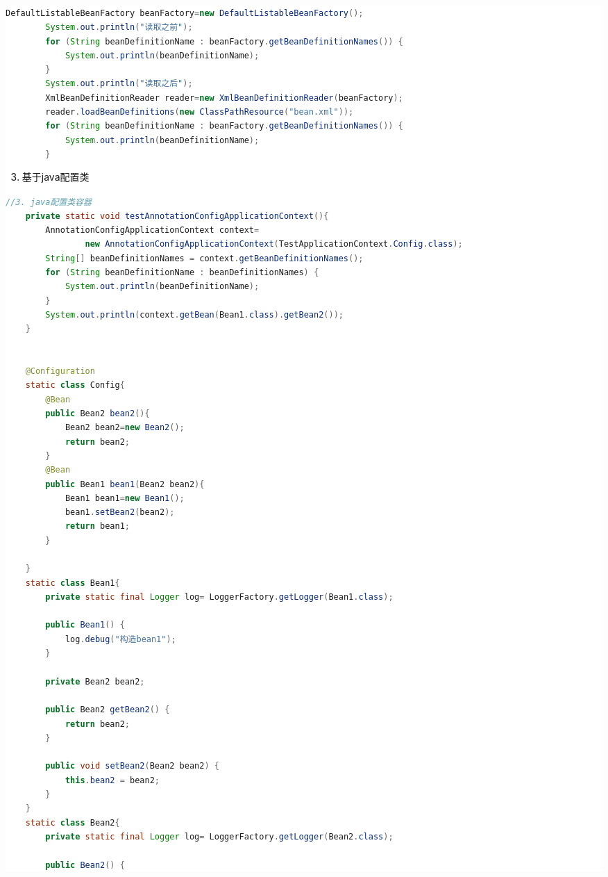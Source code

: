 ```java
DefaultListableBeanFactory beanFactory=new DefaultListableBeanFactory();
        System.out.println("读取之前");
        for (String beanDefinitionName : beanFactory.getBeanDefinitionNames()) {
            System.out.println(beanDefinitionName);
        }
        System.out.println("读取之后");
        XmlBeanDefinitionReader reader=new XmlBeanDefinitionReader(beanFactory);
        reader.loadBeanDefinitions(new ClassPathResource("bean.xml"));
        for (String beanDefinitionName : beanFactory.getBeanDefinitionNames()) {
            System.out.println(beanDefinitionName);
        }
```

3. 基于java配置类

```java
//3. java配置类容器
    private static void testAnnotationConfigApplicationContext(){
        AnnotationConfigApplicationContext context=
                new AnnotationConfigApplicationContext(TestApplicationContext.Config.class);
        String[] beanDefinitionNames = context.getBeanDefinitionNames();
        for (String beanDefinitionName : beanDefinitionNames) {
            System.out.println(beanDefinitionName);
        }
        System.out.println(context.getBean(Bean1.class).getBean2());
    }


    @Configuration
    static class Config{
        @Bean
        public Bean2 bean2(){
            Bean2 bean2=new Bean2();
            return bean2;
        }
        @Bean
        public Bean1 bean1(Bean2 bean2){
            Bean1 bean1=new Bean1();
            bean1.setBean2(bean2);
            return bean1;
        }

    }
    static class Bean1{
        private static final Logger log= LoggerFactory.getLogger(Bean1.class);

        public Bean1() {
            log.debug("构造bean1");
        }

        private Bean2 bean2;

        public Bean2 getBean2() {
            return bean2;
        }

        public void setBean2(Bean2 bean2) {
            this.bean2 = bean2;
        }
    }
    static class Bean2{
        private static final Logger log= LoggerFactory.getLogger(Bean2.class);

        public Bean2() {
```